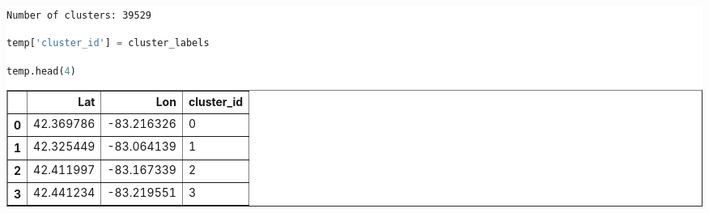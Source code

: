     Number of clusters: 39529



```python
temp['cluster_id'] = cluster_labels
```


```python
temp.head(4)
```




<div>
<table border="1" class="dataframe">
  <thead>
    <tr style="text-align: right;">
      <th></th>
      <th>Lat</th>
      <th>Lon</th>
      <th>cluster_id</th>
    </tr>
  </thead>
  <tbody>
    <tr>
      <th>0</th>
      <td>42.369786</td>
      <td>-83.216326</td>
      <td>0</td>
    </tr>
    <tr>
      <th>1</th>
      <td>42.325449</td>
      <td>-83.064139</td>
      <td>1</td>
    </tr>
    <tr>
      <th>2</th>
      <td>42.411997</td>
      <td>-83.167339</td>
      <td>2</td>
    </tr>
    <tr>
      <th>3</th>
      <td>42.441234</td>
      <td>-83.219551</td>
      <td>3</td>
    </tr>
  </tbody>
</table>
</div>


